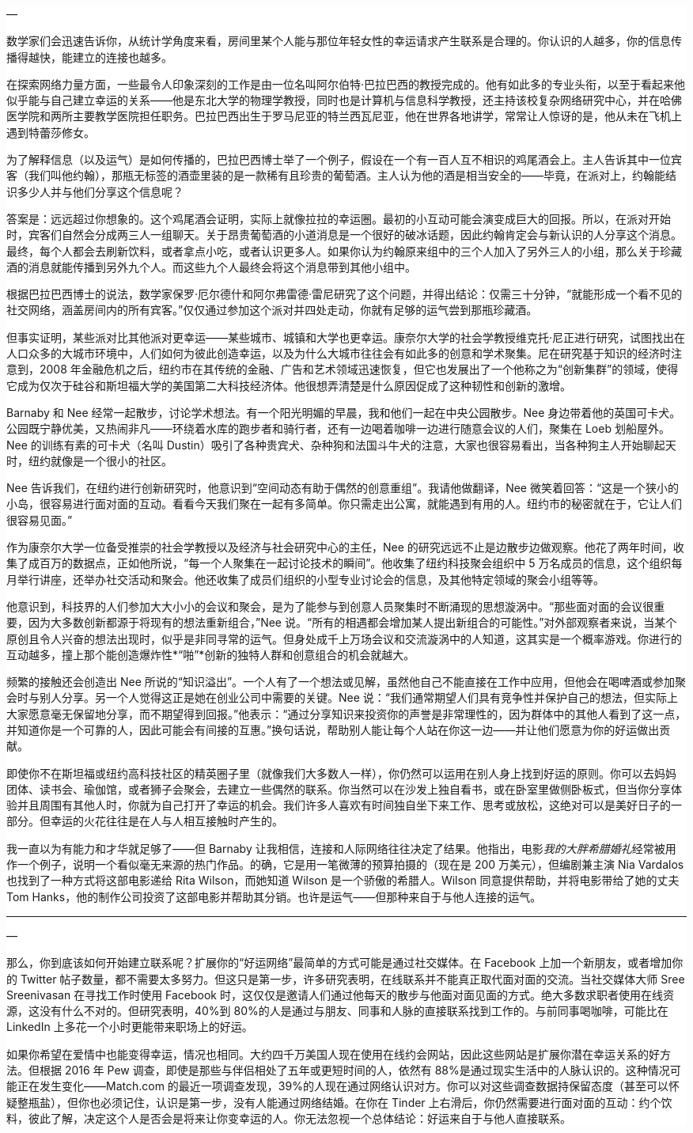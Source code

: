 —

数学家们会迅速告诉你，从统计学角度来看，房间里某个人能与那位年轻女性的幸运请求产生联系是合理的。你认识的人越多，你的信息传播得越快，能建立的连接也越多。

在探索网络力量方面，一些最令人印象深刻的工作是由一位名叫阿尔伯特·巴拉巴西的教授完成的。他有如此多的专业头衔，以至于看起来他似乎能与自己建立幸运的关系——他是东北大学的物理学教授，同时也是计算机与信息科学教授，还主持该校复杂网络研究中心，并在哈佛医学院和两所主要教学医院担任职务。巴拉巴西出生于罗马尼亚的特兰西瓦尼亚，他在世界各地讲学，常常让人惊讶的是，他从未在飞机上遇到特蕾莎修女。

为了解释信息（以及运气）是如何传播的，巴拉巴西博士举了一个例子，假设在一个有一百人互不相识的鸡尾酒会上。主人告诉其中一位宾客（我们叫他约翰），那瓶无标签的酒壶里装的是一款稀有且珍贵的葡萄酒。主人认为他的酒是相当安全的——毕竟，在派对上，约翰能结识多少人并与他们分享这个信息呢？

答案是：远远超过你想象的。这个鸡尾酒会证明，实际上就像拉拉的幸运圈。最初的小互动可能会演变成巨大的回报。所以，在派对开始时，宾客们自然会分成两三人一组聊天。关于昂贵葡萄酒的小道消息是一个很好的破冰话题，因此约翰肯定会与新认识的人分享这个消息。最终，每个人都会去刷新饮料，或者拿点小吃，或者认识更多人。如果你认为约翰原来组中的三个人加入了另外三人的小组，那么关于珍藏酒的消息就能传播到另外九个人。而这些九个人最终会将这个消息带到其他小组中。

根据巴拉巴西博士的说法，数学家保罗·厄尔德什和阿尔弗雷德·雷尼研究了这个问题，并得出结论：仅需三十分钟，“就能形成一个看不见的社交网络，涵盖房间内的所有宾客。”仅仅通过参加这个派对并四处走动，你就有足够的运气尝到那瓶珍藏酒。

但事实证明，某些派对比其他派对更幸运——某些城市、城镇和大学也更幸运。康奈尔大学的社会学教授维克托·尼正进行研究，试图找出在人口众多的大城市环境中，人们如何为彼此创造幸运，以及为什么大城市往往会有如此多的创意和学术聚集。尼在研究基于知识的经济时注意到，2008 年金融危机之后，纽约市在其传统的金融、广告和艺术领域迅速恢复，但它也发展出了一个他称之为“创新集群”的领域，使得它成为仅次于硅谷和斯坦福大学的美国第二大科技经济体。他很想弄清楚是什么原因促成了这种韧性和创新的激增。

Barnaby 和 Nee 经常一起散步，讨论学术想法。有一个阳光明媚的早晨，我和他们一起在中央公园散步。Nee 身边带着他的英国可卡犬。公园既宁静优美，又热闹非凡——环绕着水库的跑步者和骑行者，还有一边喝着咖啡一边进行随意会议的人们，聚集在 Loeb 划船屋外。Nee 的训练有素的可卡犬（名叫 Dustin）吸引了各种贵宾犬、杂种狗和法国斗牛犬的注意，大家也很容易看出，当各种狗主人开始聊起天时，纽约就像是一个很小的社区。

Nee 告诉我们，在纽约进行创新研究时，他意识到“空间动态有助于偶然的创意重组”。我请他做翻译，Nee 微笑着回答：“这是一个狭小的小岛，很容易进行面对面的互动。看看今天我们聚在一起有多简单。你只需走出公寓，就能遇到有用的人。纽约市的秘密就在于，它让人们很容易见面。”

作为康奈尔大学一位备受推崇的社会学教授以及经济与社会研究中心的主任，Nee 的研究远远不止是边散步边做观察。他花了两年时间，收集了成百万的数据点，正如他所说，“每一个人聚集在一起讨论技术的瞬间”。他收集了纽约科技聚会组织中 5 万名成员的信息，这个组织每月举行讲座，还举办社交活动和聚会。他还收集了成员们组织的小型专业讨论会的信息，及其他特定领域的聚会小组等等。

他意识到，科技界的人们参加大大小小的会议和聚会，是为了能参与到创意人员聚集时不断涌现的思想漩涡中。“那些面对面的会议很重要，因为大多数创新都源于将现有的想法重新组合，”Nee 说。“所有的相遇都会增加某人提出新组合的可能性。”对外部观察者来说，当某个原创且令人兴奋的想法出现时，似乎是非同寻常的运气。但身处成千上万场会议和交流漩涡中的人知道，这其实是一个概率游戏。你进行的互动越多，撞上那个能创造爆炸性*“啪”*创新的独特人群和创意组合的机会就越大。

频繁的接触还会创造出 Nee 所说的“知识溢出”。一个人有了一个想法或见解，虽然他自己不能直接在工作中应用，但他会在喝啤酒或参加聚会时与别人分享。另一个人觉得这正是她在创业公司中需要的关键。Nee 说：“我们通常期望人们具有竞争性并保护自己的想法，但实际上大家愿意毫无保留地分享，而不期望得到回报。”他表示：“通过分享知识来投资你的声誉是非常理性的，因为群体中的其他人看到了这一点，并知道你是一个可靠的人，因此可能会有间接的互惠。”换句话说，帮助别人能让每个人站在你这一边——并让他们愿意为你的好运做出贡献。

即使你不在斯坦福或纽约高科技社区的精英圈子里（就像我们大多数人一样），你仍然可以运用在别人身上找到好运的原则。你可以去妈妈团体、读书会、瑜伽馆，或者狮子会聚会，去建立一些偶然的联系。你当然可以在沙发上独自看书，或在卧室里做侧卧板式，但当你分享体验并且周围有其他人时，你就为自己打开了幸运的机会。我们许多人喜欢有时间独自坐下来工作、思考或放松，这绝对可以是美好日子的一部分。但幸运的火花往往是在人与人相互接触时产生的。

我一直以为有能力和才华就足够了——但 Barnaby 让我相信，连接和人际网络往往决定了结果。他指出，电影*我的大胖希腊婚礼*经常被用作一个例子，说明一个看似毫无来源的热门作品。的确，它是用一笔微薄的预算拍摄的（现在是 200 万美元），但编剧兼主演 Nia Vardalos 也找到了一种方式将这部电影递给 Rita Wilson，而她知道 Wilson 是一个骄傲的希腊人。Wilson 同意提供帮助，并将电影带给了她的丈夫 Tom Hanks，他的制作公司投资了这部电影并帮助其分销。也许是运气——但那种来自于与他人连接的运气。

* * *

—

那么，你到底该如何开始建立联系呢？扩展你的“好运网络”最简单的方式可能是通过社交媒体。在 Facebook 上加一个新朋友，或者增加你的 Twitter 帖子数量，都不需要太多努力。但这只是第一步，许多研究表明，在线联系并不能真正取代面对面的交流。当社交媒体大师 Sree Sreenivasan 在寻找工作时使用 Facebook 时，这仅仅是邀请人们通过他每天的散步与他面对面见面的方式。绝大多数求职者使用在线资源，这没有什么不对的。但研究表明，40%到 80%的人是通过与朋友、同事和人脉的直接联系找到工作的。与前同事喝咖啡，可能比在 LinkedIn 上多花一个小时更能带来职场上的好运。

如果你希望在爱情中也能变得幸运，情况也相同。大约四千万美国人现在使用在线约会网站，因此这些网站是扩展你潜在幸运关系的好方法。但根据 2016 年 Pew 调查，即使是那些与伴侣相处了五年或更短时间的人，依然有 88%是通过现实生活中的人脉认识的。这种情况可能正在发生变化——Match.com 的最近一项调查发现，39%的人现在通过网络认识对方。你可以对这些调查数据持保留态度（甚至可以怀疑整瓶盐），但你也必须记住，认识是第一步，没有人能通过网络结婚。在你在 Tinder 上右滑后，你仍然需要进行面对面的互动：约个饮料，彼此了解，决定这个人是否会是将来让你变幸运的人。你无法忽视一个总体结论：好运来自于与他人直接联系。
